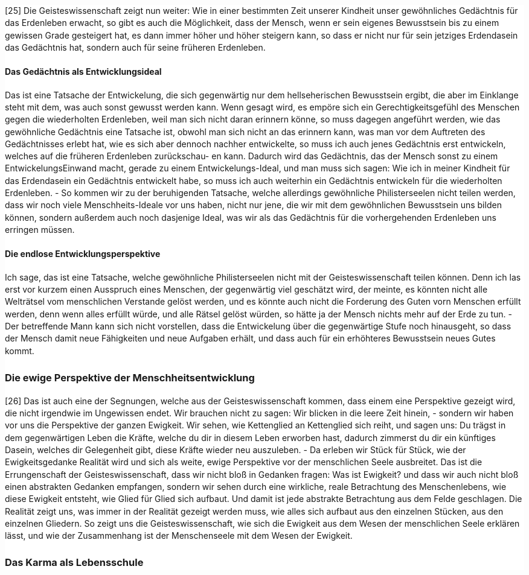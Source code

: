 [25] Die Geisteswissenschaft zeigt nun weiter: Wie in einer bestimmten Zeit unserer Kindheit unser gewöhnliches Gedächtnis für das Erdenleben erwacht, so gibt es auch die Möglichkeit, dass der Mensch, wenn er sein eigenes Bewusstsein bis zu einem gewissen Grade gesteigert hat, es dann immer höher und höher steigern kann, so dass er nicht nur für sein jetziges Erdendasein das Gedächtnis hat, sondern auch für seine früheren Erdenleben.

#### Das Gedächtnis als Entwicklungsideal

Das ist eine Tatsache der Entwickelung, die sich gegenwärtig nur dem hellseherischen Bewusstsein ergibt, die aber im Einklange steht mit dem, was auch sonst gewusst werden kann. Wenn gesagt wird, es empöre sich ein Gerechtigkeitsgefühl des Menschen gegen die wiederholten Erdenleben, weil man sich nicht daran erinnern könne, so muss dagegen angeführt werden, wie das gewöhnliche Gedächtnis eine Tatsache ist, obwohl man sich nicht an das erinnern kann, was man vor dem Auftreten des Gedächtnisses erlebt hat, wie es sich aber dennoch nachher entwickelte, so muss ich auch jenes Gedächtnis erst entwickeln, welches auf die früheren Erdenleben zurückschau- en kann. Dadurch wird das Gedächtnis, das der Mensch sonst zu einem EntwickelungsEinwand macht, gerade zu einem Entwickelungs-Ideal, und man muss sich sagen: Wie ich in meiner Kindheit für das Erdendasein ein Gedächtnis entwickelt habe, so muss ich auch weiterhin ein Gedächtnis entwickeln für die wiederholten Erdenleben. - So kommen wir zu der beruhigenden Tatsache, welche allerdings gewöhnliche Philisterseelen nicht teilen werden, dass wir noch viele Menschheits-Ideale vor uns haben, nicht nur jene, die wir mit dem gewöhnlichen Bewusstsein uns bilden können, sondern außerdem auch noch dasjenige Ideal, was wir als das Gedächtnis für die vorhergehenden Erdenleben uns erringen müssen.

#### Die endlose Entwicklungsperspektive

Ich sage, das ist eine Tatsache, welche gewöhnliche Philisterseelen nicht mit der Geisteswissenschaft teilen können. Denn ich las erst vor kurzem einen Ausspruch eines Menschen, der gegenwärtig viel geschätzt wird, der meinte, es könnten nicht alle Welträtsel vom menschlichen Verstande gelöst werden, und es könnte auch nicht die Forderung des Guten vorn Menschen erfüllt werden, denn wenn alles erfüllt würde, und alle Rätsel gelöst würden, so hätte ja der Mensch nichts mehr auf der Erde zu tun. - Der betreffende Mann kann sich nicht vorstellen, dass die Entwickelung über die gegenwärtige Stufe noch hinausgeht, so dass der Mensch damit neue Fähigkeiten und neue Aufgaben erhält, und dass auch für ein erhöhteres Bewusstsein neues Gutes kommt.

### Die ewige Perspektive der Menschheitsentwicklung

[26] Das ist auch eine der Segnungen, welche aus der Geisteswissenschaft kommen, dass einem eine Perspektive gezeigt wird, die nicht irgendwie im Ungewissen endet. Wir brauchen nicht zu sagen: Wir blicken in die leere Zeit hinein, - sondern wir haben vor uns die Perspektive der ganzen Ewigkeit. Wir sehen, wie Kettenglied an Kettenglied sich reiht, und sagen uns: Du trägst in dem gegenwärtigen Leben die Kräfte, welche du dir in diesem Leben erworben hast, dadurch zimmerst du dir ein künftiges Dasein, welches dir Gelegenheit gibt, diese Kräfte wieder neu auszuleben. - Da erleben wir Stück für Stück, wie der Ewigkeitsgedanke Realität wird und sich als weite, ewige Perspektive vor der menschlichen Seele ausbreitet. Das ist die Errungenschaft der Geisteswissenschaft, dass wir nicht bloß in Gedanken fragen: Was ist Ewigkeit? und dass wir auch nicht bloß einen abstrakten Gedanken empfangen, sondern wir sehen durch eine wirkliche, reale Betrachtung des Menschenlebens, wie diese Ewigkeit entsteht, wie Glied für Glied sich aufbaut. Und damit ist jede abstrakte Betrachtung aus dem Felde geschlagen. Die Realität zeigt uns, was immer in der Realität gezeigt werden muss, wie alles sich aufbaut aus den einzelnen Stücken, aus den einzelnen Gliedern. So zeigt uns die Geisteswissenschaft, wie sich die Ewigkeit aus dem Wesen der menschlichen Seele erklären lässt, und wie der Zusammenhang ist der Menschenseele mit dem Wesen der Ewigkeit.

### Das Karma als Lebensschule
